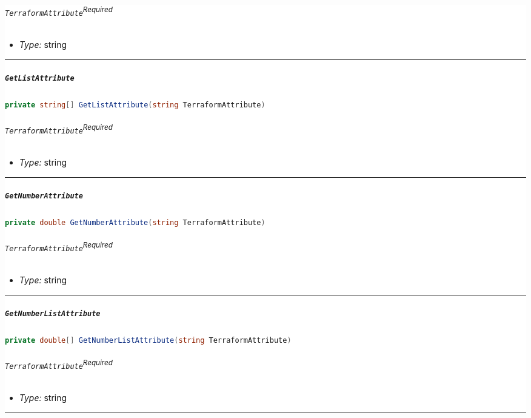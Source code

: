 ###### `TerraformAttribute`<sup>Required</sup> <a name="TerraformAttribute" id="@cdktf/provider-tls.selfSignedCert.SelfSignedCert.getBooleanMapAttribute.parameter.terraformAttribute"></a>

- *Type:* string

---

##### `GetListAttribute` <a name="GetListAttribute" id="@cdktf/provider-tls.selfSignedCert.SelfSignedCert.getListAttribute"></a>

```csharp
private string[] GetListAttribute(string TerraformAttribute)
```

###### `TerraformAttribute`<sup>Required</sup> <a name="TerraformAttribute" id="@cdktf/provider-tls.selfSignedCert.SelfSignedCert.getListAttribute.parameter.terraformAttribute"></a>

- *Type:* string

---

##### `GetNumberAttribute` <a name="GetNumberAttribute" id="@cdktf/provider-tls.selfSignedCert.SelfSignedCert.getNumberAttribute"></a>

```csharp
private double GetNumberAttribute(string TerraformAttribute)
```

###### `TerraformAttribute`<sup>Required</sup> <a name="TerraformAttribute" id="@cdktf/provider-tls.selfSignedCert.SelfSignedCert.getNumberAttribute.parameter.terraformAttribute"></a>

- *Type:* string

---

##### `GetNumberListAttribute` <a name="GetNumberListAttribute" id="@cdktf/provider-tls.selfSignedCert.SelfSignedCert.getNumberListAttribute"></a>

```csharp
private double[] GetNumberListAttribute(string TerraformAttribute)
```

###### `TerraformAttribute`<sup>Required</sup> <a name="TerraformAttribute" id="@cdktf/provider-tls.selfSignedCert.SelfSignedCert.getNumberListAttribute.parameter.terraformAttribute"></a>

- *Type:* string

---